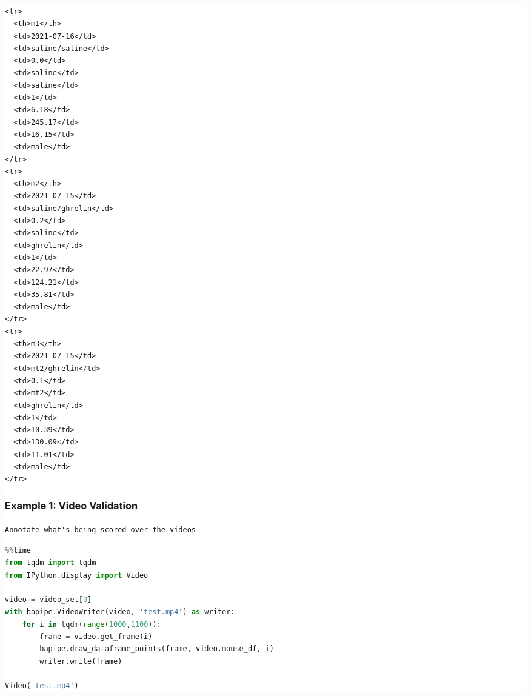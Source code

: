     <tr>
      <th>m1</th>
      <td>2021-07-16</td>
      <td>saline/saline</td>
      <td>0.0</td>
      <td>saline</td>
      <td>saline</td>
      <td>1</td>
      <td>6.18</td>
      <td>245.17</td>
      <td>16.15</td>
      <td>male</td>
    </tr>
    <tr>
      <th>m2</th>
      <td>2021-07-15</td>
      <td>saline/ghrelin</td>
      <td>0.2</td>
      <td>saline</td>
      <td>ghrelin</td>
      <td>1</td>
      <td>22.97</td>
      <td>124.21</td>
      <td>35.81</td>
      <td>male</td>
    </tr>
    <tr>
      <th>m3</th>
      <td>2021-07-15</td>
      <td>mt2/ghrelin</td>
      <td>0.1</td>
      <td>mt2</td>
      <td>ghrelin</td>
      <td>1</td>
      <td>10.39</td>
      <td>130.09</td>
      <td>11.01</td>
      <td>male</td>
    </tr>
  </tbody>
</table>
</div>



### Example 1: Video Validation
    Annotate what's being scored over the videos


```python
%%time
from tqdm import tqdm
from IPython.display import Video

video = video_set[0]
with bapipe.VideoWriter(video, 'test.mp4') as writer:
    for i in tqdm(range(1000,1100)):
        frame = video.get_frame(i)
        bapipe.draw_dataframe_points(frame, video.mouse_df, i)
        writer.write(frame)

Video('test.mp4')
```
